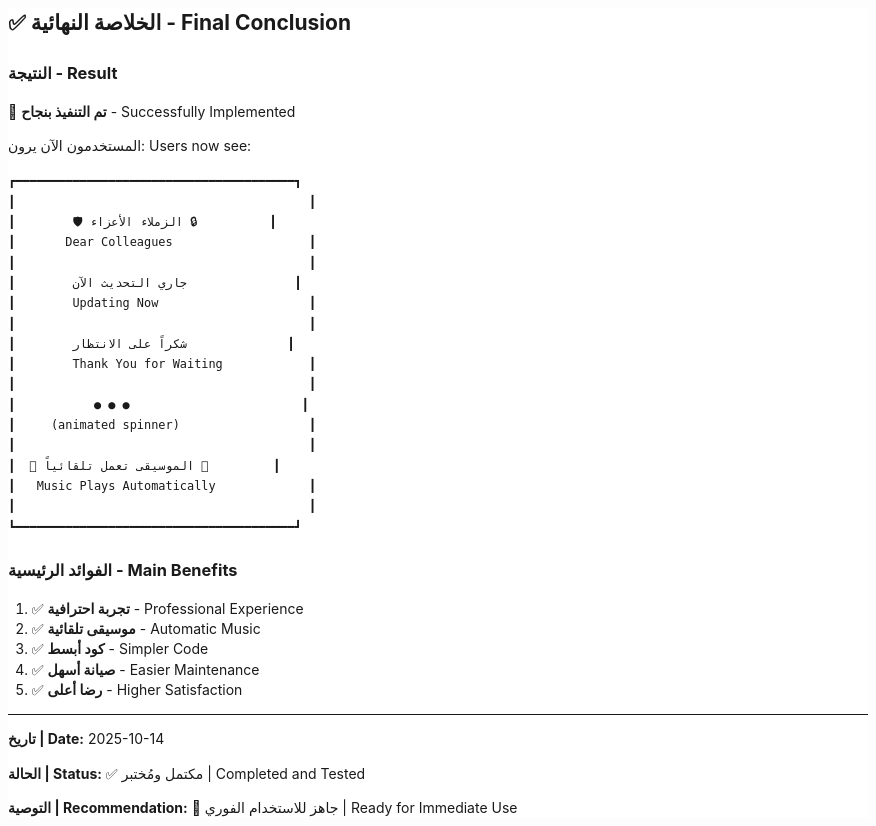 ## ✅ الخلاصة النهائية - Final Conclusion

### النتيجة - Result

🎉 **تم التنفيذ بنجاح** - Successfully Implemented

المستخدمون الآن يرون:
Users now see:

```
┏━━━━━━━━━━━━━━━━━━━━━━━━━━━━━━━━━━━━━━━┓
┃                                         ┃
┃        🛡️ الزملاء الأعزاء 🔒          ┃
┃       Dear Colleagues                   ┃
┃                                         ┃
┃        جاري التحديث الآن               ┃
┃        Updating Now                     ┃
┃                                         ┃
┃        شكراً على الانتظار              ┃
┃        Thank You for Waiting            ┃
┃                                         ┃
┃           ● ● ●                        ┃
┃     (animated spinner)                  ┃
┃                                         ┃
┃  🎵 الموسيقى تعمل تلقائياً 🎵         ┃
┃   Music Plays Automatically             ┃
┃                                         ┃
┗━━━━━━━━━━━━━━━━━━━━━━━━━━━━━━━━━━━━━━━┛
```

### الفوائد الرئيسية - Main Benefits

1. ✅ **تجربة احترافية** - Professional Experience
2. ✅ **موسيقى تلقائية** - Automatic Music
3. ✅ **كود أبسط** - Simpler Code
4. ✅ **صيانة أسهل** - Easier Maintenance
5. ✅ **رضا أعلى** - Higher Satisfaction

---

**تاريخ | Date:** 2025-10-14

**الحالة | Status:** ✅ مكتمل ومُختبر | Completed and Tested

**التوصية | Recommendation:** 🚀 جاهز للاستخدام الفوري | Ready for Immediate Use
